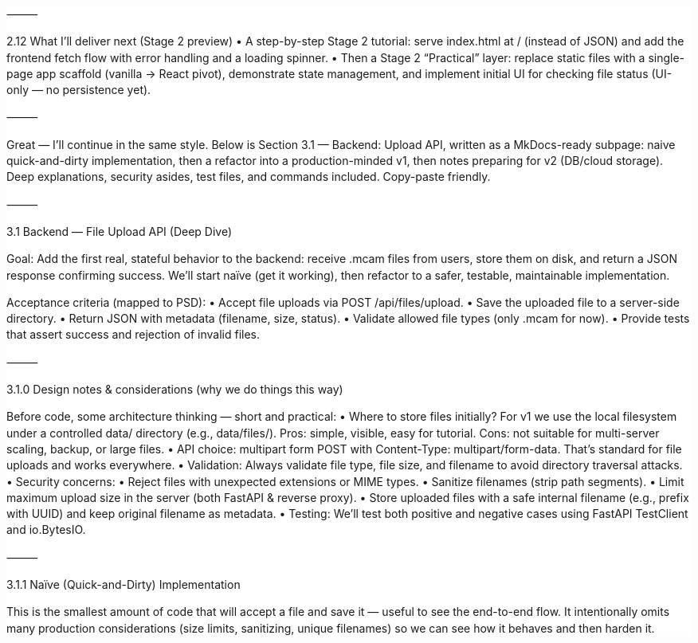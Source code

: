 ⸻

2.12 What I’ll deliver next (Stage 2 preview)
• A step-by-step Stage 2 tutorial: serve index.html at / (instead of JSON) and add the frontend fetch flow with error handling and a loading spinner.
• Then a Stage 2 “Practical” layer: replace static files with a single-page app scaffold (vanilla → React pivot), demonstrate state management, and implement initial UI for checking file status (UI-only — no persistence yet).

⸻

Great — I’ll continue in the same style. Below is Section 3.1 — Backend: Upload API, written as a MkDocs-ready subpage: naive quick-and-dirty implementation, then a refactor into a production-minded v1, then notes preparing for v2 (DB/cloud storage). Deep explanations, security asides, test files, and commands included. Copy-paste friendly.

⸻

3.1 Backend — File Upload API (Deep Dive)

Goal: Add the first real, stateful behavior to the backend: receive .mcam files from users, store them on disk, and return a JSON response confirming success. We’ll start naïve (get it working), then refactor to a safer, testable, maintainable implementation.

Acceptance criteria (mapped to PSD):
• Accept file uploads via POST /api/files/upload.
• Save the uploaded file to a server-side directory.
• Return JSON with metadata (filename, size, status).
• Validate allowed file types (only .mcam for now).
• Provide tests that assert success and rejection of invalid files.

⸻

3.1.0 Design notes & considerations (why we do things this way)

Before code, some architecture thinking — short and practical:
• Where to store files initially?
For v1 we use the local filesystem under a controlled data/ directory (e.g., data/files/). Pros: simple, visible, easy for tutorial. Cons: not suitable for multi-server scaling, backup, or large files.
• API choice: multipart form POST with Content-Type: multipart/form-data. That’s standard for file uploads and works everywhere.
• Validation: Always validate file type, file size, and filename to avoid directory traversal attacks.
• Security concerns:
• Reject files with unexpected extensions or MIME types.
• Sanitize filenames (strip path segments).
• Limit maximum upload size in the server (both FastAPI & reverse proxy).
• Store uploaded files with a safe internal filename (e.g., prefix with UUID) and keep original filename as metadata.
• Testing: We’ll test both positive and negative cases using FastAPI TestClient and io.BytesIO.

⸻

3.1.1 Naïve (Quick-and-Dirty) Implementation

This is the smallest amount of code that will accept a file and save it — useful to see the end-to-end flow. It intentionally omits many production considerations (size limits, sanitizing, unique filenames) so we can see how it behaves and then harden it.
